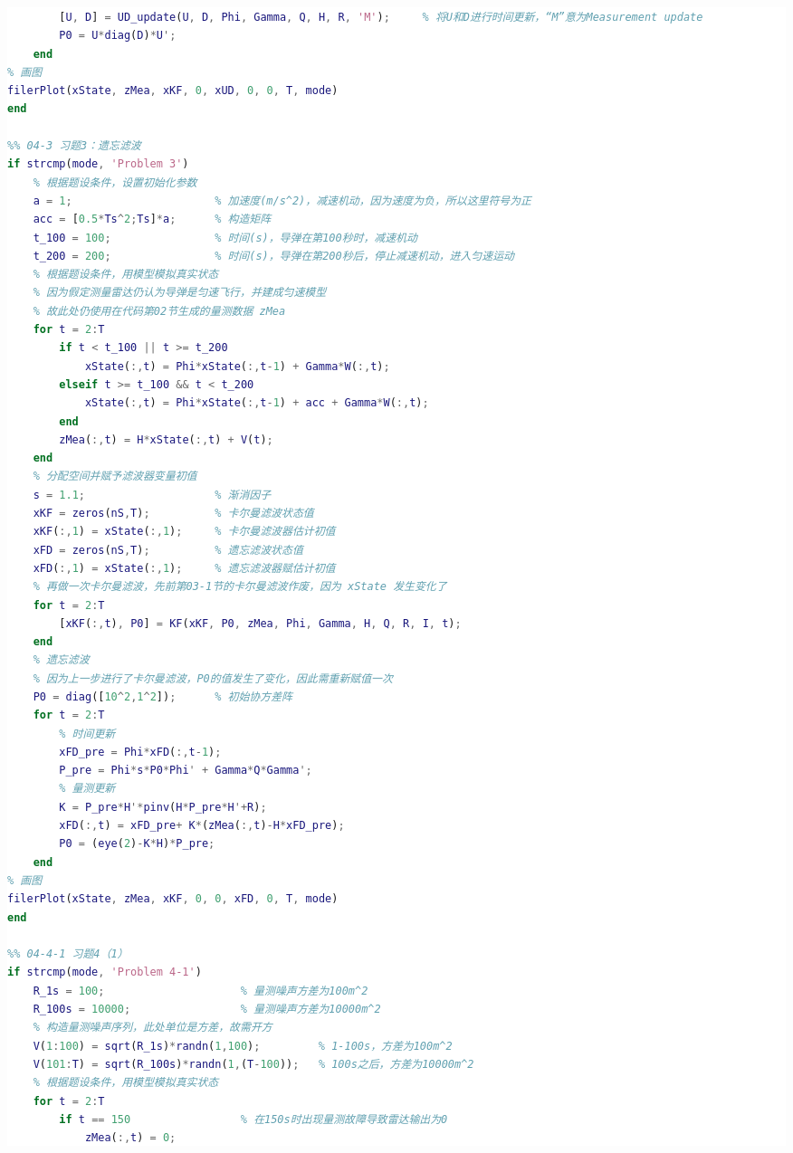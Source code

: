 ```matlab
        [U, D] = UD_update(U, D, Phi, Gamma, Q, H, R, 'M');     % 将U和D进行时间更新，“M”意为Measurement update
        P0 = U*diag(D)*U';
    end
% 画图
filerPlot(xState, zMea, xKF, 0, xUD, 0, 0, T, mode)
end

%% 04-3 习题3：遗忘滤波
if strcmp(mode, 'Problem 3')
    % 根据题设条件，设置初始化参数
    a = 1;                      % 加速度(m/s^2)，减速机动，因为速度为负，所以这里符号为正
    acc = [0.5*Ts^2;Ts]*a;      % 构造矩阵
    t_100 = 100;                % 时间(s)，导弹在第100秒时，减速机动
    t_200 = 200;                % 时间(s)，导弹在第200秒后，停止减速机动，进入匀速运动  
    % 根据题设条件，用模型模拟真实状态
    % 因为假定测量雷达仍认为导弹是匀速飞行，并建成匀速模型
    % 故此处仍使用在代码第02节生成的量测数据 zMea 
    for t = 2:T
        if t < t_100 || t >= t_200
            xState(:,t) = Phi*xState(:,t-1) + Gamma*W(:,t);
        elseif t >= t_100 && t < t_200
            xState(:,t) = Phi*xState(:,t-1) + acc + Gamma*W(:,t);
        end
        zMea(:,t) = H*xState(:,t) + V(t);
    end
    % 分配空间并赋予滤波器变量初值
    s = 1.1;                    % 渐消因子
    xKF = zeros(nS,T);          % 卡尔曼滤波状态值
    xKF(:,1) = xState(:,1);     % 卡尔曼滤波器估计初值
    xFD = zeros(nS,T);          % 遗忘滤波状态值
    xFD(:,1) = xState(:,1);     % 遗忘滤波器赋估计初值
    % 再做一次卡尔曼滤波，先前第03-1节的卡尔曼滤波作废，因为 xState 发生变化了
    for t = 2:T
        [xKF(:,t), P0] = KF(xKF, P0, zMea, Phi, Gamma, H, Q, R, I, t);
    end
    % 遗忘滤波
    % 因为上一步进行了卡尔曼滤波，P0的值发生了变化，因此需重新赋值一次
    P0 = diag([10^2,1^2]);      % 初始协方差阵 
    for t = 2:T
        % 时间更新
        xFD_pre = Phi*xFD(:,t-1);
        P_pre = Phi*s*P0*Phi' + Gamma*Q*Gamma';
        % 量测更新
        K = P_pre*H'*pinv(H*P_pre*H'+R);
        xFD(:,t) = xFD_pre+ K*(zMea(:,t)-H*xFD_pre);
        P0 = (eye(2)-K*H)*P_pre;
    end
% 画图
filerPlot(xState, zMea, xKF, 0, 0, xFD, 0, T, mode)
end

%% 04-4-1 习题4（1）
if strcmp(mode, 'Problem 4-1')
    R_1s = 100;                     % 量测噪声方差为100m^2
    R_100s = 10000;                 % 量测噪声方差为10000m^2
    % 构造量测噪声序列，此处单位是方差，故需开方
    V(1:100) = sqrt(R_1s)*randn(1,100);         % 1-100s，方差为100m^2
    V(101:T) = sqrt(R_100s)*randn(1,(T-100));   % 100s之后，方差为10000m^2
    % 根据题设条件，用模型模拟真实状态
    for t = 2:T
        if t == 150                 % 在150s时出现量测故障导致雷达输出为0
            zMea(:,t) = 0;
```
